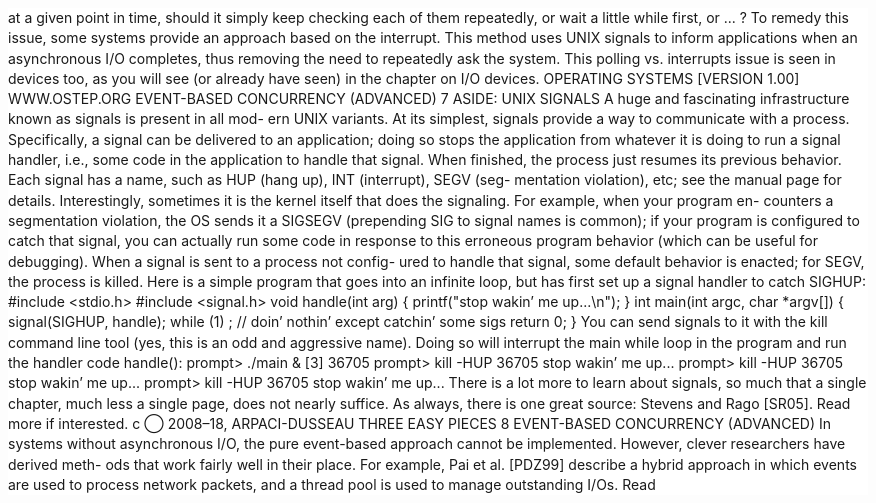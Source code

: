 at a given point in time, should it simply keep checking each of them
repeatedly, or wait a little while first, or ... ?
To remedy this issue, some systems provide an approach based on the
interrupt. This method uses UNIX signals to inform applications when
an asynchronous I/O completes, thus removing the need to repeatedly
ask the system. This polling vs. interrupts issue is seen in devices too, as
you will see (or already have seen) in the chapter on I/O devices.
OPERATING
SYSTEMS
[VERSION 1.00] WWW.OSTEP.ORG
EVENT-BASED CONCURRENCY (ADVANCED) 7
ASIDE: UNIX SIGNALS
A huge and fascinating infrastructure known as signals is present in all mod-
ern UNIX variants. At its simplest, signals provide a way to communicate with a
process. Specifically, a signal can be delivered to an application; doing so stops the
application from whatever it is doing to run a signal handler, i.e., some code in
the application to handle that signal. When finished, the process just resumes its
previous behavior.
Each signal has a name, such as HUP (hang up), INT (interrupt), SEGV (seg-
mentation violation), etc; see the manual page for details. Interestingly, sometimes
it is the kernel itself that does the signaling. For example, when your program en-
counters a segmentation violation, the OS sends it a SIGSEGV (prepending SIG
to signal names is common); if your program is configured to catch that signal,
you can actually run some code in response to this erroneous program behavior
(which can be useful for debugging). When a signal is sent to a process not config-
ured to handle that signal, some default behavior is enacted; for SEGV, the process
is killed.
Here is a simple program that goes into an infinite loop, but has first set up a
signal handler to catch SIGHUP:
#include <stdio.h>
#include <signal.h>
void handle(int arg) {
printf("stop wakin’ me up...\n");
}
int main(int argc, char *argv[]) {
signal(SIGHUP, handle);
while (1)
; // doin’ nothin’ except catchin’ some sigs
return 0;
}
You can send signals to it with the kill command line tool (yes, this is an odd
and aggressive name). Doing so will interrupt the main while loop in the program
and run the handler code handle():
prompt> ./main &
[3] 36705
prompt> kill -HUP 36705
stop wakin’ me up...
prompt> kill -HUP 36705
stop wakin’ me up...
prompt> kill -HUP 36705
stop wakin’ me up...
There is a lot more to learn about signals, so much that a single chapter, much
less a single page, does not nearly suffice. As always, there is one great source:
Stevens and Rago [SR05]. Read more if interested.
c ⃝ 2008–18, ARPACI-DUSSEAU
THREE
EASY
PIECES
8 EVENT-BASED CONCURRENCY (ADVANCED)
In systems without asynchronous I/O, the pure event-based approach
cannot be implemented. However, clever researchers have derived meth-
ods that work fairly well in their place. For example, Pai et al. [PDZ99]
describe a hybrid approach in which events are used to process network
packets, and a thread pool is used to manage outstanding I/Os. Read